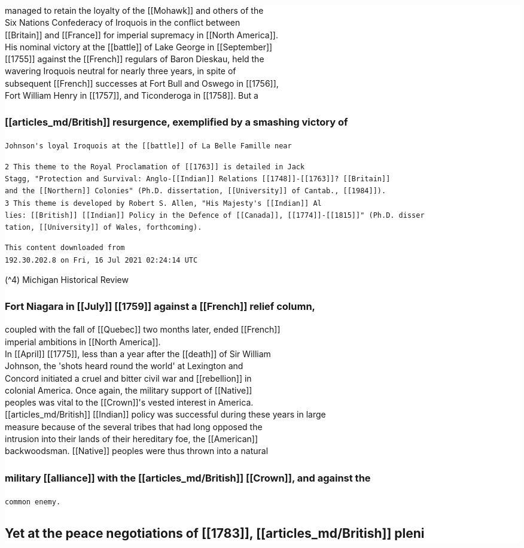 managed to retain the loyalty of the [[Mohawk]] and others of the  
Six Nations Confederacy of Iroquois in the conflict between  
[[Britain]] and [[France]] for imperial supremacy in [[North America]].  
His nominal victory at the [[battle]] of Lake George in [[September]]  
[[1755]] against the [[French]] regulars of Baron Dieskau, held the  
wavering Iroquois neutral for nearly three years, in spite of  
subsequent [[French]] successes at Fort Bull and Oswego in [[1756]],  
Fort William Henry in [[1757]], and Ticonderoga in [[1758]]. But a

### [[articles_md/British]] resurgence, exemplified by a smashing victory of

```
Johnson's loyal Iroquois at the [[battle]] of La Belle Famille near
```

```
2 This theme to the Royal Proclamation of [[1763]] is detailed in Jack
Stagg, "Protection and Survival: Anglo-[[Indian]] Relations [[1748]]-[[1763]]? [[Britain]]
and the [[Northern]] Colonies" (Ph.D. dissertation, [[University]] of Cantab., [[1984]]).
3 This theme is developed by Robert S. Allen, "His Majesty's [[Indian]] Al
lies: [[British]] [[Indian]] Policy in the Defence of [[Canada]], [[1774]]-[[1815]]" (Ph.D. disser
tation, [[University]] of Wales, forthcoming).
```

```
This content downloaded from
192.30.202.8 on Fri, 16 Jul 2021 02:24:14 UTC
```

(^4) Michigan Historical Review

### Fort Niagara in [[July]] [[1759]] against a [[French]] relief column,

coupled with the fall of [[Quebec]] two months later, ended [[French]]  
imperial ambitions in [[North America]].  
In [[April]] [[1775]], less than a year after the [[death]] of Sir William  
Johnson, the 'shots heard round the world' at Lexington and  
Concord initiated a cruel and bitter civil war and [[rebellion]] in  
colonial America. Once again, the military support of [[Native]]  
peoples was vital to the [[Crown]]'s vested interest in America.  
[[articles_md/British]] [[Indian]] policy was successful during these years in large  
measure because of the several tribes that had long opposed the  
intrusion into their lands of their hereditary foe, the [[American]]  
backwoodsman. [[Native]] peoples were thus thrown into a natural

### military [[alliance]] with the [[articles_md/British]] [[Crown]], and against the

```
common enemy.
```

## Yet at the peace negotiations of [[1783]], [[articles_md/British]] pleni
